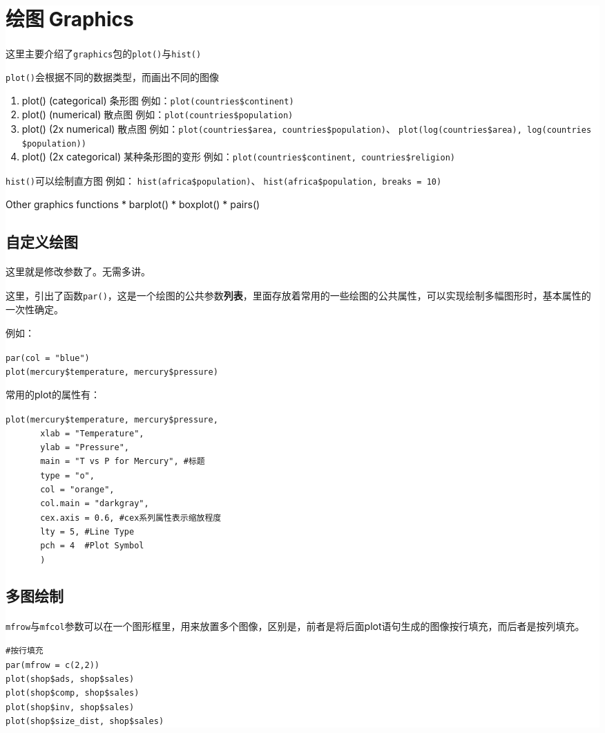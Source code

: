 绘图 Graphics
=============

这里主要介绍了`graphics`包的`plot()`与`hist()`

`plot()`会根据不同的数据类型，而画出不同的图像

1.  plot() (categorical) 条形图 例如：`plot(countries$continent)`
2.  plot() (numerical) 散点图 例如：`plot(countries$population)`
3.  plot() (2x numerical) 散点图
    例如：`plot(countries$area, countries$population)`、
    `plot(log(countries$area), log(countries$population))`
4.  plot() (2x categorical) 某种条形图的变形
    例如：`plot(countries$continent, countries$religion)`

`hist()`可以绘制直方图 例如： `hist(africa$population)`、
`hist(africa$population, breaks = 10)`

Other graphics functions \* barplot() \* boxplot() \* pairs()

自定义绘图
----------

这里就是修改参数了。无需多讲。

这里，引出了函数`par()`，这是一个绘图的公共参数**列表**，里面存放着常用的一些绘图的公共属性，可以实现绘制多幅图形时，基本属性的一次性确定。

例如：

    par(col = "blue") 
    plot(mercury$temperature, mercury$pressure) 

常用的plot的属性有：

    plot(mercury$temperature, mercury$pressure, 
           xlab = "Temperature", 
           ylab = "Pressure", 
           main = "T vs P for Mercury", #标题
           type = "o", 
           col = "orange", 
           col.main = "darkgray", 
           cex.axis = 0.6, #cex系列属性表示缩放程度
           lty = 5, #Line Type
           pch = 4  #Plot Symbol
           )
           

多图绘制
--------

`mfrow`与`mfcol`参数可以在一个图形框里，用来放置多个图像，区别是，前者是将后面plot语句生成的图像按行填充，而后者是按列填充。

    #按行填充
    par(mfrow = c(2,2)) 
    plot(shop$ads, shop$sales) 
    plot(shop$comp, shop$sales) 
    plot(shop$inv, shop$sales) 
    plot(shop$size_dist, shop$sales)
